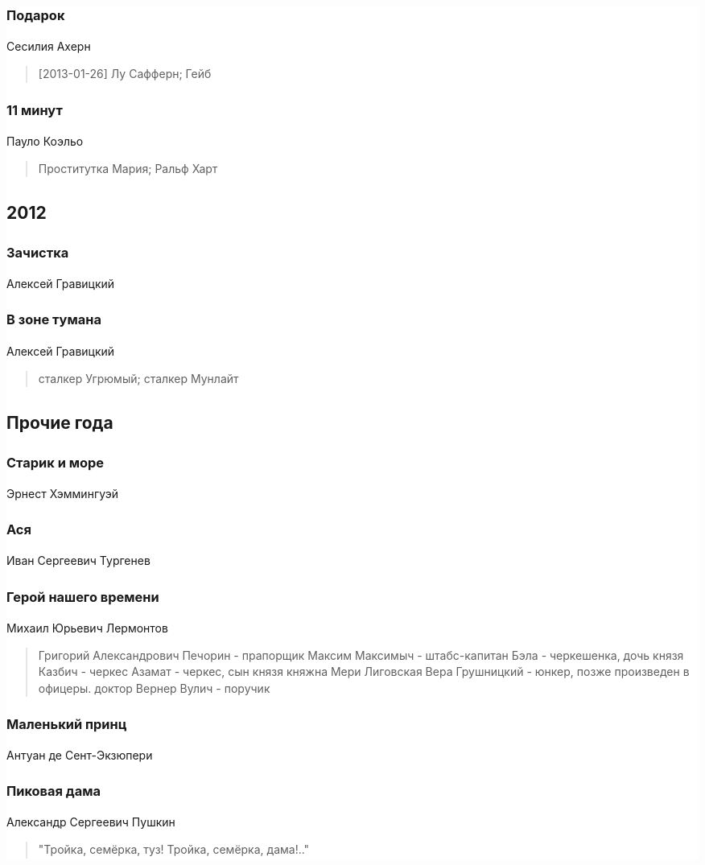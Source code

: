 ### Подарок
Сесилия Ахерн
> [2013-01-26] Лу Сафферн; Гейб


### 11 минут
Пауло Коэльо
> Проститутка Мария; Ральф Харт



## 2012

### Зачистка
Алексей Гравицкий


### В зоне тумана
Алексей Гравицкий
> сталкер Угрюмый; сталкер Мунлайт



## Прочие года

### Старик и море
Эрнест Хэммингуэй


### Ася
Иван Сергеевич Тургенев


### Герой нашего времени
Михаил Юрьевич Лермонтов
> Григорий Александрович Печорин - прапорщик
> Максим Максимыч - штабс-капитан
> Бэла - черкешенка, дочь князя
> Казбич - черкес
> Азамат - черкес, сын князя
> княжна Мери Лиговская
> Вера
> Грушницкий - юнкер, позже произведен в офицеры.
> доктор Вернер
> Вулич - поручик


### Маленький принц
Антуан де Сент-Экзюпери


### Пиковая дама
Александр Сергеевич Пушкин
> "Тройка, семёрка, туз! Тройка, семёрка, дама!.."
